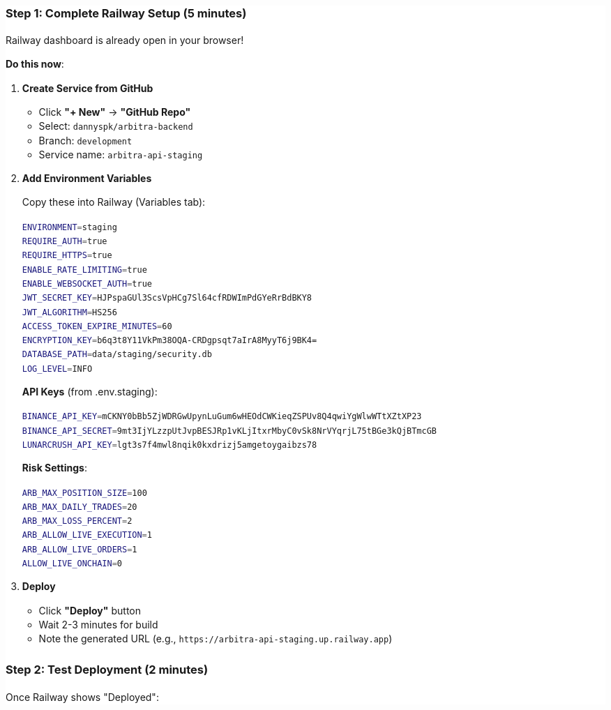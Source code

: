 ### Step 1: Complete Railway Setup (5 minutes)

Railway dashboard is already open in your browser!

**Do this now**:

1. **Create Service from GitHub**
   - Click **"+ New"** → **"GitHub Repo"**
   - Select: `dannyspk/arbitra-backend`
   - Branch: `development`
   - Service name: `arbitra-api-staging`

2. **Add Environment Variables**
   
   Copy these into Railway (Variables tab):
   
   ```bash
   ENVIRONMENT=staging
   REQUIRE_AUTH=true
   REQUIRE_HTTPS=true
   ENABLE_RATE_LIMITING=true
   ENABLE_WEBSOCKET_AUTH=true
   JWT_SECRET_KEY=HJPspaGUl3ScsVpHCg7Sl64cfRDWImPdGYeRrBdBKY8
   JWT_ALGORITHM=HS256
   ACCESS_TOKEN_EXPIRE_MINUTES=60
   ENCRYPTION_KEY=b6q3t8Y11VkPm38OQA-CRDgpsqt7aIrA8MyyT6j9BK4=
   DATABASE_PATH=data/staging/security.db
   LOG_LEVEL=INFO
   ```
   
   **API Keys** (from .env.staging):
   ```bash
   BINANCE_API_KEY=mCKNY0bBb5ZjWDRGwUpynLuGum6wHEOdCWKieqZSPUv8Q4qwiYgWlwWTtXZtXP23
   BINANCE_API_SECRET=9mt3IjYLzzpUtJvpBESJRp1vKLjItxrMbyC0vSk8NrVYqrjL75tBGe3kQjBTmcGB
   LUNARCRUSH_API_KEY=lgt3s7f4mwl8nqik0kxdrizj5amgetoygaibzs78
   ```
   
   **Risk Settings**:
   ```bash
   ARB_MAX_POSITION_SIZE=100
   ARB_MAX_DAILY_TRADES=20
   ARB_MAX_LOSS_PERCENT=2
   ARB_ALLOW_LIVE_EXECUTION=1
   ARB_ALLOW_LIVE_ORDERS=1
   ALLOW_LIVE_ONCHAIN=0
   ```

3. **Deploy**
   - Click **"Deploy"** button
   - Wait 2-3 minutes for build
   - Note the generated URL (e.g., `https://arbitra-api-staging.up.railway.app`)

### Step 2: Test Deployment (2 minutes)

Once Railway shows "Deployed":
